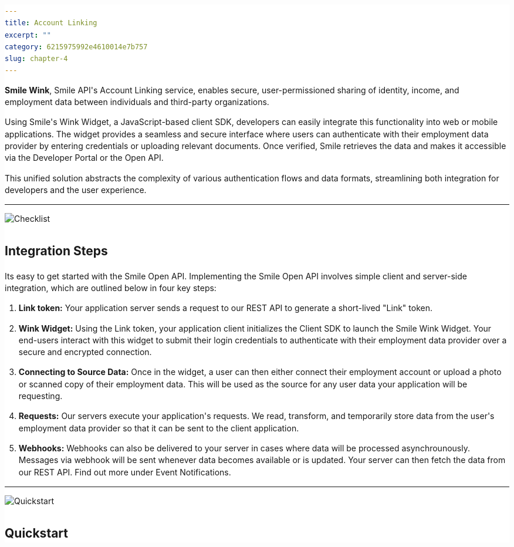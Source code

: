 ```yaml
---
title: Account Linking
excerpt: ""  
category: 6215975992e4610014e7b757
slug: chapter-4
---
```


**Smile Wink**, Smile API's Account Linking service, enables secure, user-permissioned sharing of identity, income, and employment data between individuals and third-party organizations.

Using Smile's Wink Widget, a JavaScript-based client SDK, developers can easily integrate this functionality into web or mobile applications. The widget provides a seamless and secure interface where users can authenticate with their employment data provider by entering credentials or uploading relevant documents. Once verified, Smile retrieves the data and makes it accessible via the Developer Portal or the Open API.

This unified solution abstracts the complexity of various authentication flows and data formats, streamlining both integration for developers and the user experience.

---

![Checklist](https://img.icons8.com/ios/50/000000/checklist--v1.png)

## Integration Steps

Its easy to get started with the Smile Open API. Implementing the Smile Open API involves simple client and server-side integration, which are outlined below in four key steps:

1. **Link token:** Your application server sends a request to our REST API to generate a short-lived "Link" token.

2. **Wink Widget:** Using the Link token, your application client initializes the Client SDK to launch the Smile Wink Widget. Your end-users interact with this widget to submit their login credentials to authenticate with their employment data provider over a secure and encrypted connection.

3. **Connecting to Source Data:** Once in the widget, a user can then either connect their employment account or upload a photo or scanned copy of their employment data. This will be used as the source for any user data your application will be requesting.

4. **Requests:** Our servers execute your application's requests. We read, transform, and temporarily store data from the user's employment data provider so that it can be sent to the client application.

5. **Webhooks:** Webhooks can also be delivered to your server in cases where data will be processed asynchrounously. Messages via webhook will be sent whenever data becomes available or is updated. Your server can then fetch the data from our REST API. Find out more under Event Notifications.

---

![Quickstart](https://img.icons8.com/ios/50/000000/speed.png)

## Quickstart
